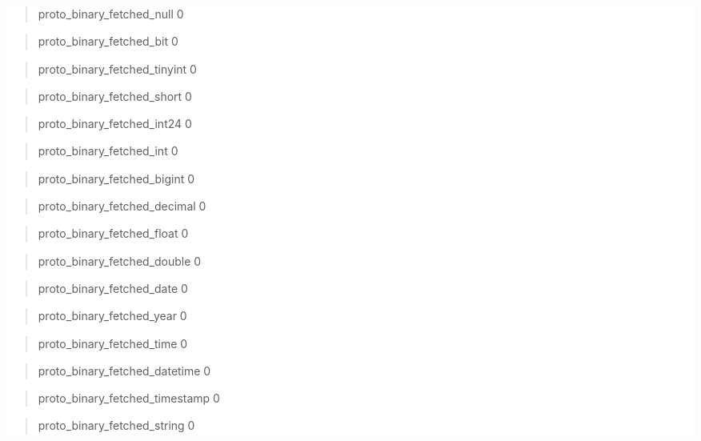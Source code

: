 <blockquote><td>proto_binary_fetched_null </td>
<td>0 </td>
</blockquote></tr>
<tr>
<blockquote><td>proto_binary_fetched_bit </td>
<td>0 </td>
</blockquote></tr>
<tr>
<blockquote><td>proto_binary_fetched_tinyint </td>
<td>0 </td>
</blockquote></tr>
<tr>
<blockquote><td>proto_binary_fetched_short </td>
<td>0 </td>
</blockquote></tr>
<tr>
<blockquote><td>proto_binary_fetched_int24 </td>
<td>0 </td>
</blockquote></tr>
<tr>
<blockquote><td>proto_binary_fetched_int </td>
<td>0 </td>
</blockquote></tr>
<tr>
<blockquote><td>proto_binary_fetched_bigint </td>
<td>0 </td>
</blockquote></tr>
<tr>
<blockquote><td>proto_binary_fetched_decimal </td>
<td>0 </td>
</blockquote></tr>
<tr>
<blockquote><td>proto_binary_fetched_float </td>
<td>0 </td>
</blockquote></tr>
<tr>
<blockquote><td>proto_binary_fetched_double </td>
<td>0 </td>
</blockquote></tr>
<tr>
<blockquote><td>proto_binary_fetched_date </td>
<td>0 </td>
</blockquote></tr>
<tr>
<blockquote><td>proto_binary_fetched_year </td>
<td>0 </td>
</blockquote></tr>
<tr>
<blockquote><td>proto_binary_fetched_time </td>
<td>0 </td>
</blockquote></tr>
<tr>
<blockquote><td>proto_binary_fetched_datetime </td>
<td>0 </td>
</blockquote></tr>
<tr>
<blockquote><td>proto_binary_fetched_timestamp </td>
<td>0 </td>
</blockquote></tr>
<tr>
<blockquote><td>proto_binary_fetched_string </td>
<td>0 </td>
</blockquote></tr>
<tr>